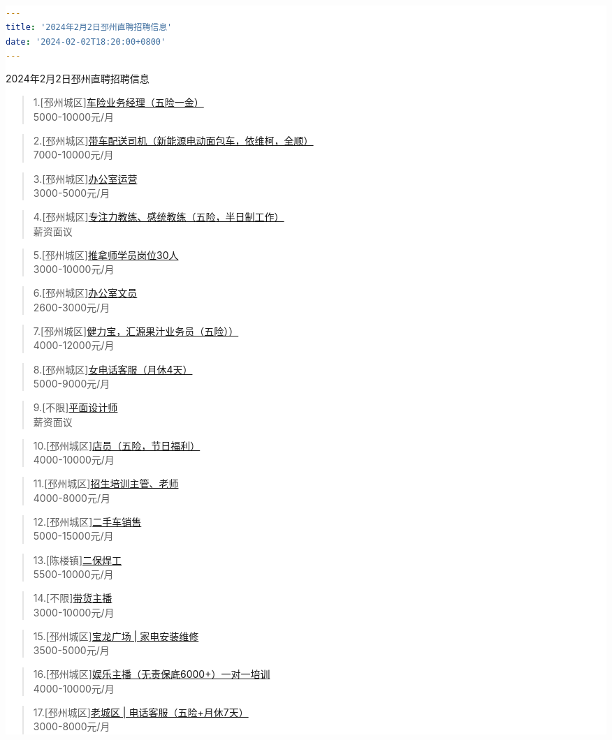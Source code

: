 ```yaml
---
title: '2024年2月2日邳州直聘招聘信息'
date: '2024-02-02T18:20:00+0800'
---
```

2024年2月2日邳州直聘招聘信息

>1.[邳州城区][车险业务经理（五险一金）](https://www.pizhouzhipin.com/job/21289)<br>
>5000-10000元/月

>2.[邳州城区][带车配送司机（新能源电动面包车，依维柯，全顺）](https://www.pizhouzhipin.com/job/17857)<br>
>7000-10000元/月

>3.[邳州城区][办公室运营](https://www.pizhouzhipin.com/job/26853)<br>
>3000-5000元/月

>4.[邳州城区][专注力教练、感统教练（五险，半日制工作）](https://www.pizhouzhipin.com/job/33076)<br>
>薪资面议

>5.[邳州城区][推拿师学员岗位30人](https://www.pizhouzhipin.com/job/32254)<br>
>3000-10000元/月

>6.[邳州城区][办公室文员](https://www.pizhouzhipin.com/job/30990)<br>
>2600-3000元/月

>7.[邳州城区][健力宝，汇源果汁业务员（五险））](https://www.pizhouzhipin.com/job/33004)<br>
>4000-12000元/月

>8.[邳州城区][女电话客服（月休4天）](https://www.pizhouzhipin.com/job/32073)<br>
>5000-9000元/月

>9.[不限][平面设计师](https://www.pizhouzhipin.com/job/32987)<br>
>薪资面议

>10.[邳州城区][店员（五险，节日福利）](https://www.pizhouzhipin.com/job/30380)<br>
>4000-10000元/月

>11.[邳州城区][招生培训主管、老师](https://www.pizhouzhipin.com/job/32626)<br>
>4000-8000元/月

>12.[邳州城区][二手车销售](https://www.pizhouzhipin.com/job/22606)<br>
>5000-15000元/月

>13.[陈楼镇][二保焊工](https://www.pizhouzhipin.com/job/31496)<br>
>5500-10000元/月

>14.[不限][带货主播](https://www.pizhouzhipin.com/job/30089)<br>
>3000-10000元/月

>15.[邳州城区][宝龙广场 | 家电安装维修](https://www.pizhouzhipin.com/job/33254)<br>
>3500-5000元/月

>16.[邳州城区][娱乐主播（无责保底6000+）一对一培训](https://www.pizhouzhipin.com/job/32908)<br>
>4000-10000元/月

>17.[邳州城区][老城区 | 电话客服（五险+月休7天）](https://www.pizhouzhipin.com/job/33159)<br>
>3000-8000元/月
